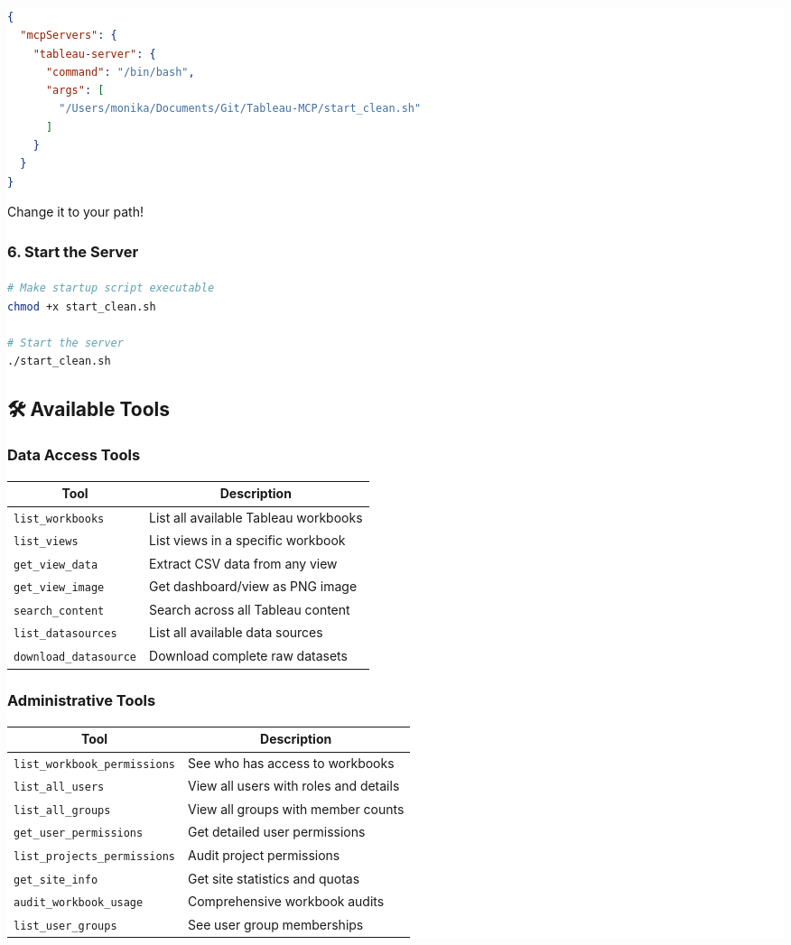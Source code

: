 ```json
{
  "mcpServers": {
    "tableau-server": {
      "command": "/bin/bash",
      "args": [
        "/Users/monika/Documents/Git/Tableau-MCP/start_clean.sh"
      ]
    }
  }
}
```
Change it to your path!

### 6. Start the Server

```bash
# Make startup script executable
chmod +x start_clean.sh

# Start the server
./start_clean.sh
```

## 🛠️ **Available Tools**

### Data Access Tools
| Tool | Description |
|------|-------------|
| `list_workbooks` | List all available Tableau workbooks |
| `list_views` | List views in a specific workbook |
| `get_view_data` | Extract CSV data from any view |
| `get_view_image` | Get dashboard/view as PNG image |
| `search_content` | Search across all Tableau content |
| `list_datasources` | List all available data sources |
| `download_datasource` | Download complete raw datasets |

### Administrative Tools
| Tool | Description |
|------|-------------|
| `list_workbook_permissions` | See who has access to workbooks |
| `list_all_users` | View all users with roles and details |
| `list_all_groups` | View all groups with member counts |
| `get_user_permissions` | Get detailed user permissions |
| `list_projects_permissions` | Audit project permissions |
| `get_site_info` | Get site statistics and quotas |
| `audit_workbook_usage` | Comprehensive workbook audits |
| `list_user_groups` | See user group memberships |
